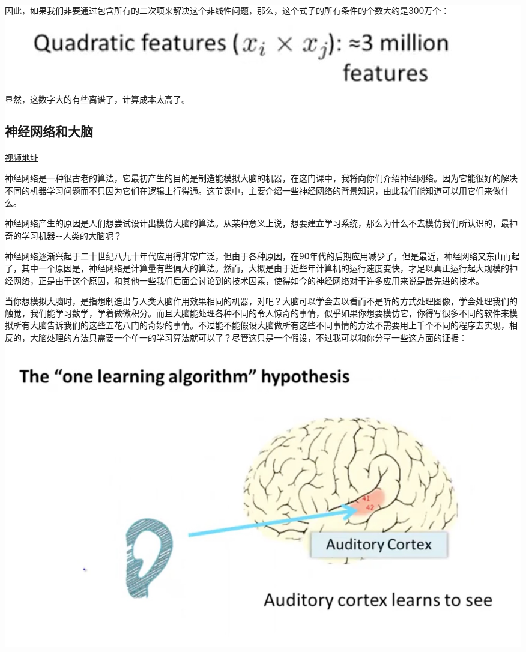 因此，如果我们非要通过包含所有的二次项来解决这个非线性问题，那么，这个式子的所有条件的个数大约是300万个：

![](/img/16_09_04/020.png)

显然，这数字大的有些离谱了，计算成本太高了。

## 神经网络和大脑

[视频地址](https://www.coursera.org/learn/machine-learning/lecture/IPmzw/neurons-and-the-brain)

神经网络是一种很古老的算法，它最初产生的目的是制造能模拟大脑的机器，在这门课中，我将向你们介绍神经网络。因为它能很好的解决不同的机器学习问题而不只因为它们在逻辑上行得通。这节课中，主要介绍一些神经网络的背景知识，由此我们能知道可以用它们来做什么。

神经网络产生的原因是人们想尝试设计出模仿大脑的算法。从某种意义上说，想要建立学习系统，那么为什么不去模仿我们所认识的，最神奇的学习机器--人类的大脑呢？

神经网络逐渐兴起于二十世纪八九十年代应用得非常广泛，但由于各种原因，在90年代的后期应用减少了，但是最近，神经网络又东山再起了，其中一个原因是，神经网络是计算量有些偏大的算法。然而，大概是由于近些年计算机的运行速度变快，才足以真正运行起大规模的神经网络，正是由于这个原因，和其他一些我们后面会讨论到的技术因素，使得如今的神经网络对于许多应用来说是最先进的技术。

当你想模拟大脑时，是指想制造出与人类大脑作用效果相同的机器，对吧？大脑可以学会去以看而不是听的方式处理图像，学会处理我们的触觉，我们能学习数学，学着做微积分。而且大脑能处理各种不同的令人惊奇的事情，似乎如果你想要模仿它，你得写很多不同的软件来模拟所有大脑告诉我们的这些五花八门的奇妙的事情。不过能不能假设大脑做所有这些不同事情的方法不需要用上千个不同的程序去实现，相反的，大脑处理的方法只需要一个单一的学习算法就可以了？尽管这只是一个假设，不过我可以和你分享一些这方面的证据：

![](/img/16_09_04/021.png)
